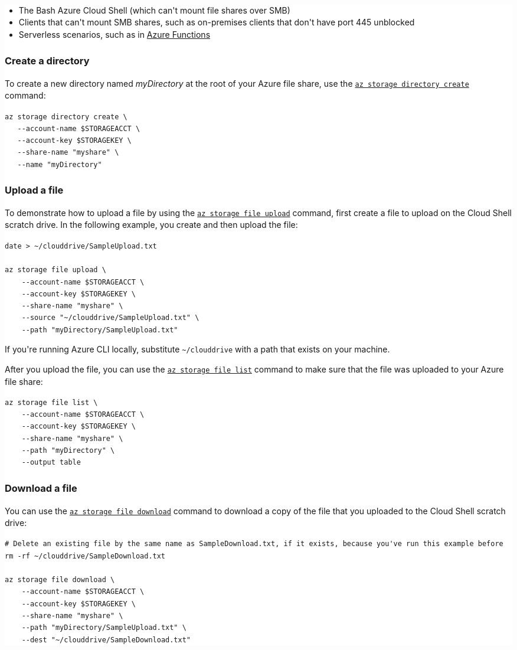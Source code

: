 - The Bash Azure Cloud Shell (which can't mount file shares over SMB)
- Clients that can't mount SMB shares, such as on-premises clients that don't have port 445 unblocked
- Serverless scenarios, such as in [Azure Functions](../../azure-functions/functions-overview.md)

### Create a directory
To create a new directory named *myDirectory* at the root of your Azure file share, use the [`az storage directory create`](/cli/azure/storage/directory#az_storage_directory_create) command:

```azurecli-interactive
az storage directory create \
   --account-name $STORAGEACCT \
   --account-key $STORAGEKEY \
   --share-name "myshare" \
   --name "myDirectory" 
```

### Upload a file
To demonstrate how to upload a file by using the [`az storage file upload`](/cli/azure/storage/file#az_storage_file_upload) command, first create a file to upload on the Cloud Shell scratch drive. In the following example, you create and then upload the file:

```azurecli-interactive
date > ~/clouddrive/SampleUpload.txt

az storage file upload \
    --account-name $STORAGEACCT \
    --account-key $STORAGEKEY \
	--share-name "myshare" \
	--source "~/clouddrive/SampleUpload.txt" \
    --path "myDirectory/SampleUpload.txt"
```

If you're running Azure CLI locally, substitute `~/clouddrive` with a path that exists on your machine.

After you upload the file, you can use the [`az storage file list`](/cli/azure/storage/file#az_storage_file_list) command to make sure that the file was uploaded to your Azure file share:

```azurecli-interactive
az storage file list \
    --account-name $STORAGEACCT \
	--account-key $STORAGEKEY \
	--share-name "myshare" \
    --path "myDirectory" \
	--output table
```

### Download a file
You can use the [`az storage file download`](/cli/azure/storage/file#az_storage_file_download) command to download a copy of the file that you uploaded to the Cloud Shell scratch drive:

```azurecli-interactive
# Delete an existing file by the same name as SampleDownload.txt, if it exists, because you've run this example before
rm -rf ~/clouddrive/SampleDownload.txt

az storage file download \
    --account-name $STORAGEACCT \
    --account-key $STORAGEKEY \
    --share-name "myshare" \
    --path "myDirectory/SampleUpload.txt" \
    --dest "~/clouddrive/SampleDownload.txt"
```
